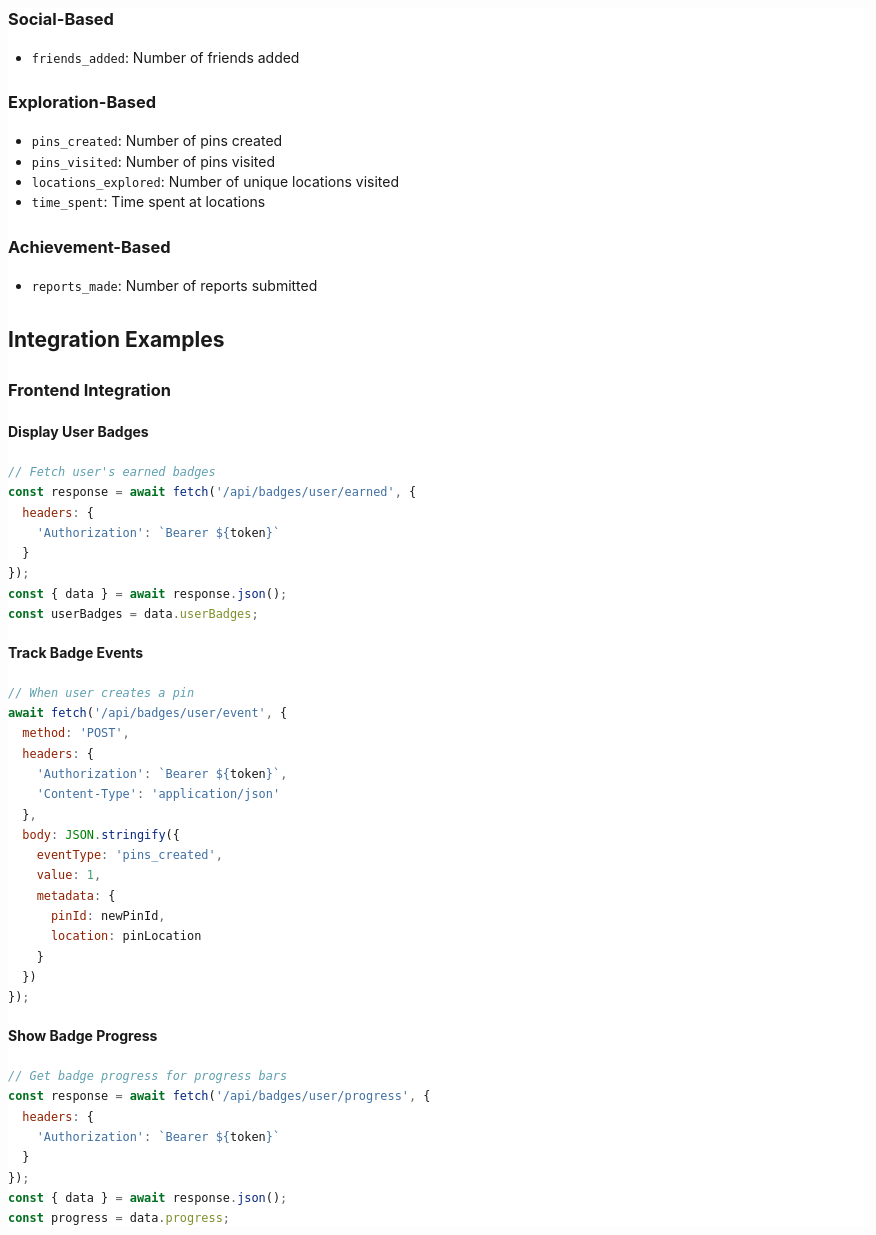 ### Social-Based
- `friends_added`: Number of friends added

### Exploration-Based
- `pins_created`: Number of pins created
- `pins_visited`: Number of pins visited
- `locations_explored`: Number of unique locations visited
- `time_spent`: Time spent at locations

### Achievement-Based
- `reports_made`: Number of reports submitted

## Integration Examples

### Frontend Integration

#### Display User Badges
```javascript
// Fetch user's earned badges
const response = await fetch('/api/badges/user/earned', {
  headers: {
    'Authorization': `Bearer ${token}`
  }
});
const { data } = await response.json();
const userBadges = data.userBadges;
```

#### Track Badge Events
```javascript
// When user creates a pin
await fetch('/api/badges/user/event', {
  method: 'POST',
  headers: {
    'Authorization': `Bearer ${token}`,
    'Content-Type': 'application/json'
  },
  body: JSON.stringify({
    eventType: 'pins_created',
    value: 1,
    metadata: {
      pinId: newPinId,
      location: pinLocation
    }
  })
});
```

#### Show Badge Progress
```javascript
// Get badge progress for progress bars
const response = await fetch('/api/badges/user/progress', {
  headers: {
    'Authorization': `Bearer ${token}`
  }
});
const { data } = await response.json();
const progress = data.progress;
```
